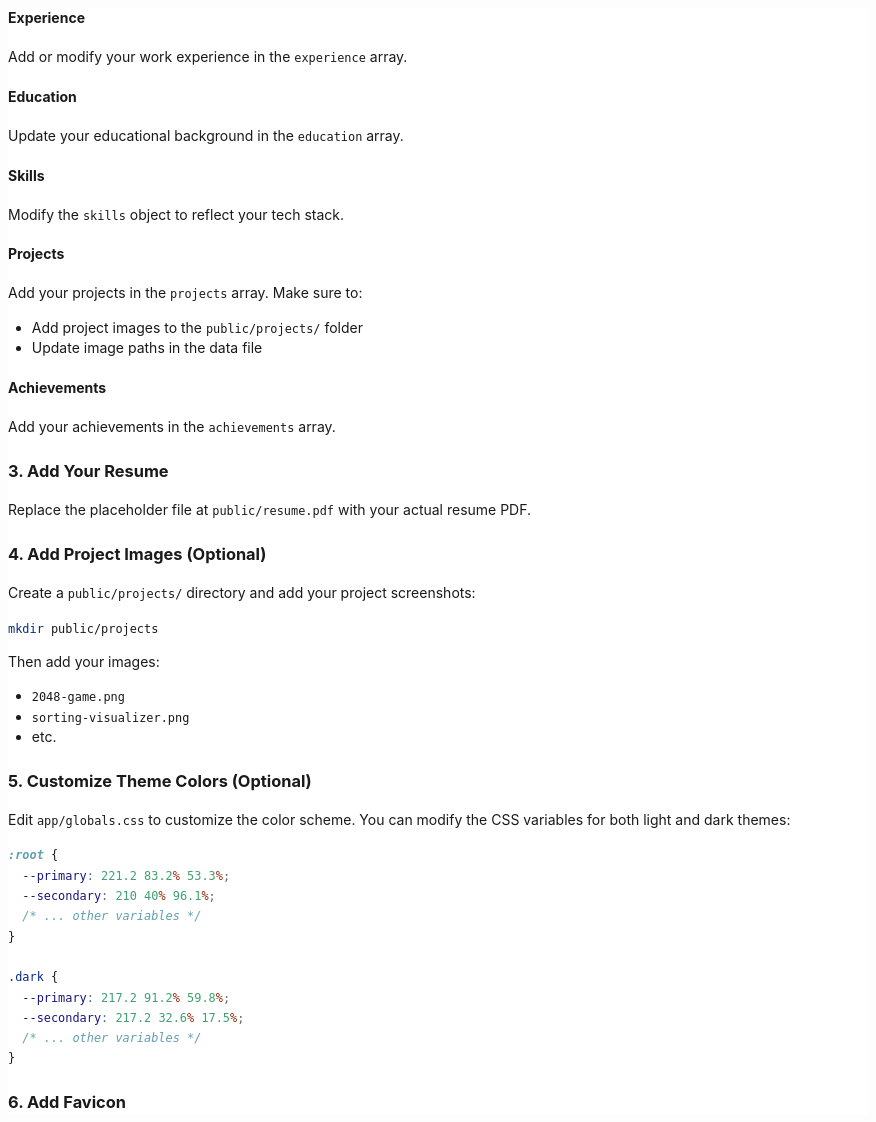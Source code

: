 #### Experience
Add or modify your work experience in the `experience` array.

#### Education
Update your educational background in the `education` array.

#### Skills
Modify the `skills` object to reflect your tech stack.

#### Projects
Add your projects in the `projects` array. Make sure to:
- Add project images to the `public/projects/` folder
- Update image paths in the data file

#### Achievements
Add your achievements in the `achievements` array.

### 3. Add Your Resume

Replace the placeholder file at `public/resume.pdf` with your actual resume PDF.

### 4. Add Project Images (Optional)

Create a `public/projects/` directory and add your project screenshots:

```bash
mkdir public/projects
```

Then add your images:
- `2048-game.png`
- `sorting-visualizer.png`
- etc.

### 5. Customize Theme Colors (Optional)

Edit `app/globals.css` to customize the color scheme. You can modify the CSS variables for both light and dark themes:

```css
:root {
  --primary: 221.2 83.2% 53.3%;
  --secondary: 210 40% 96.1%;
  /* ... other variables */
}

.dark {
  --primary: 217.2 91.2% 59.8%;
  --secondary: 217.2 32.6% 17.5%;
  /* ... other variables */
}
```

### 6. Add Favicon
